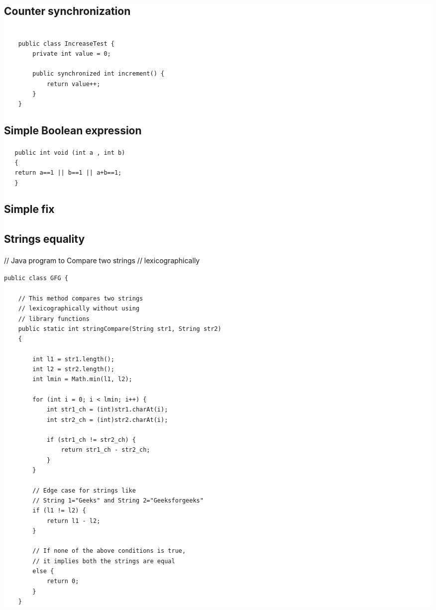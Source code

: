 ## Counter synchronization
```

    public class IncreaseTest {
        private int value = 0;
    
        public synchronized int increment() {
            return value++;
        }
    }

```
## Simple Boolean expression
       public int void (int a , int b)
       {
       return a==1 || b==1 || a+b==1;
       }
## Simple fix

## Strings equality
// Java program to Compare two strings 
// lexicographically 

    public class GFG { 
      
        // This method compares two strings 
        // lexicographically without using 
        // library functions 
        public static int stringCompare(String str1, String str2) 
        { 
      
            int l1 = str1.length(); 
            int l2 = str2.length(); 
            int lmin = Math.min(l1, l2); 
      
            for (int i = 0; i < lmin; i++) { 
                int str1_ch = (int)str1.charAt(i); 
                int str2_ch = (int)str2.charAt(i); 
      
                if (str1_ch != str2_ch) { 
                    return str1_ch - str2_ch; 
                } 
            } 
      
            // Edge case for strings like 
            // String 1="Geeks" and String 2="Geeksforgeeks" 
            if (l1 != l2) { 
                return l1 - l2; 
            } 
      
            // If none of the above conditions is true, 
            // it implies both the strings are equal 
            else { 
                return 0; 
            } 
        } 
      